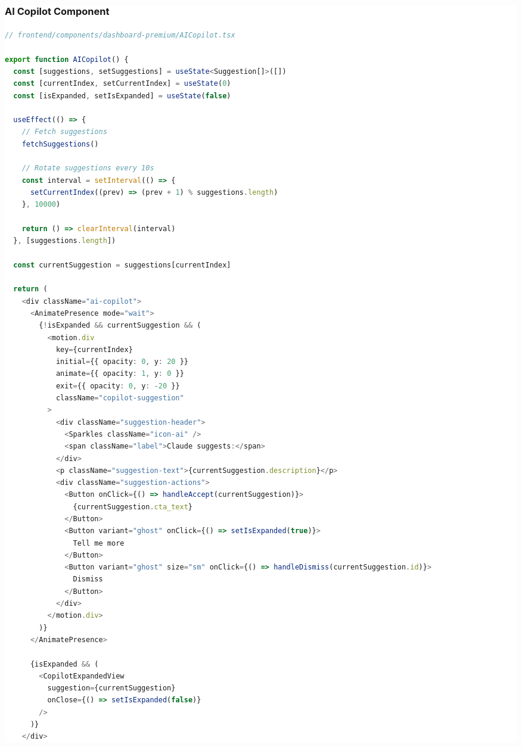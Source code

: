 
### AI Copilot Component

```typescript
// frontend/components/dashboard-premium/AICopilot.tsx

export function AICopilot() {
  const [suggestions, setSuggestions] = useState<Suggestion[]>([])
  const [currentIndex, setCurrentIndex] = useState(0)
  const [isExpanded, setIsExpanded] = useState(false)

  useEffect(() => {
    // Fetch suggestions
    fetchSuggestions()

    // Rotate suggestions every 10s
    const interval = setInterval(() => {
      setCurrentIndex((prev) => (prev + 1) % suggestions.length)
    }, 10000)

    return () => clearInterval(interval)
  }, [suggestions.length])

  const currentSuggestion = suggestions[currentIndex]

  return (
    <div className="ai-copilot">
      <AnimatePresence mode="wait">
        {!isExpanded && currentSuggestion && (
          <motion.div
            key={currentIndex}
            initial={{ opacity: 0, y: 20 }}
            animate={{ opacity: 1, y: 0 }}
            exit={{ opacity: 0, y: -20 }}
            className="copilot-suggestion"
          >
            <div className="suggestion-header">
              <Sparkles className="icon-ai" />
              <span className="label">Claude suggests:</span>
            </div>
            <p className="suggestion-text">{currentSuggestion.description}</p>
            <div className="suggestion-actions">
              <Button onClick={() => handleAccept(currentSuggestion)}>
                {currentSuggestion.cta_text}
              </Button>
              <Button variant="ghost" onClick={() => setIsExpanded(true)}>
                Tell me more
              </Button>
              <Button variant="ghost" size="sm" onClick={() => handleDismiss(currentSuggestion.id)}>
                Dismiss
              </Button>
            </div>
          </motion.div>
        )}
      </AnimatePresence>

      {isExpanded && (
        <CopilotExpandedView
          suggestion={currentSuggestion}
          onClose={() => setIsExpanded(false)}
        />
      )}
    </div>
```